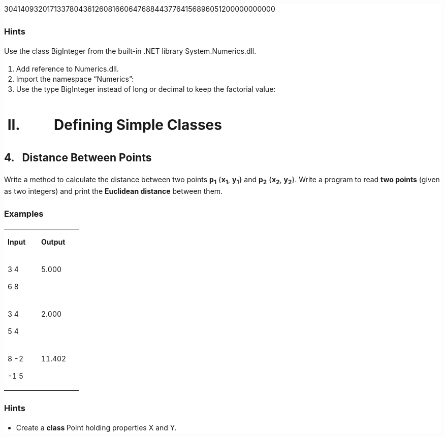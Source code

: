 <td width="536">
<p>3041409320171337804361260816606476884437764156896051200000000000</p>
</td>
</tr>
</tbody>
</table>
<h3>Hints</h3>
<p>Use the class BigInteger from the built-in .NET library System.Numerics.dll.</p>
<ol>
<li>Add reference to Numerics.dll.</li>
<li>Import the namespace &ldquo;Numerics&rdquo;:</li>
<li>Use the type BigInteger instead of long or decimal to keep the factorial value:</li>
</ol>
<h1>&nbsp;II.&nbsp;&nbsp;&nbsp;&nbsp;&nbsp;&nbsp;&nbsp;&nbsp;&nbsp; Defining Simple Classes</h1>
<h2>4.&nbsp;&nbsp; Distance Between Points</h2>
<p>Write a method to calculate the distance between two points <strong>p<sub>1</sub></strong> {<strong>x<sub>1</sub></strong>, <strong>y<sub>1</sub></strong>} and <strong>p<sub>2</sub></strong> {<strong>x<sub>2</sub></strong>, <strong>y<sub>2</sub></strong>}. Write a program to read <strong>two points</strong> (given as two integers) and print the <strong>Euclidean distance</strong> between them.</p>
<h3>Examples</h3>
<table width="0">
<tbody>
<tr>
<td width="52">
<p><strong>Input</strong></p>
</td>
<td width="68">
<p><strong>Output</strong></p>
</td>
</tr>
<tr>
<td width="52">
<p>3 4</p>
<p>6 8</p>
</td>
<td width="68">
<p>5.000</p>
</td>
</tr>
<tr>
<td width="52">
<p>3 4</p>
<p>5 4</p>
</td>
<td width="68">
<p>2.000</p>
</td>
</tr>
<tr>
<td width="52">
<p>8 -2</p>
<p>-1 5</p>
</td>
<td width="68">
<p>11.402</p>
</td>
</tr>
</tbody>
</table>
<h3>Hints</h3>
<ul>
<li>Create a <strong>class </strong>Point holding properties X and Y.</li>